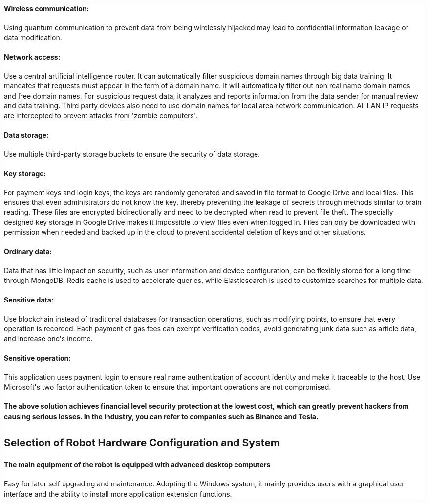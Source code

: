 #### Wireless communication:
Using quantum communication to prevent data from being wirelessly hijacked may lead to confidential information leakage or data modification.

#### Network access:
Use a central artificial intelligence router. It can automatically filter suspicious domain names through big data training. It mandates that requests must appear in the form of a domain name. It will automatically filter out non real name domain names and free domain names. For suspicious request data, it analyzes and reports information from the data sender for manual review and data training. Third party devices also need to use domain names for local area network communication. All LAN IP requests are intercepted to prevent attacks from 'zombie computers'.  

#### Data storage:
Use multiple third-party storage buckets to ensure the security of data storage.

#### Key storage:
For payment keys and login keys, the keys are randomly generated and saved in file format to Google Drive and local files. This ensures that even administrators do not know the key, thereby preventing the leakage of secrets through methods similar to brain reading. These files are encrypted bidirectionally and need to be decrypted when read to prevent file theft. The specially designed key storage in Google Drive makes it impossible to view files even when logged in. Files can only be downloaded with permission when needed and backed up in the cloud to prevent accidental deletion of keys and other situations.

#### Ordinary data:
Data that has little impact on security, such as user information and device configuration, can be flexibly stored for a long time through MongoDB. Redis cache is used to accelerate queries, while Elasticsearch is used to customize searches for multiple data.

#### Sensitive data:
Use blockchain instead of traditional databases for transaction operations, such as modifying points, to ensure that every operation is recorded. Each payment of gas fees can exempt verification codes, avoid generating junk data such as article data, and increase one's income.

#### Sensitive operation:
This application uses payment login to ensure real name authentication of account identity and make it traceable to the host. Use Microsoft's two factor authentication token to ensure that important operations are not compromised.

#### The above solution achieves financial level security protection at the lowest cost, which can greatly prevent hackers from causing serious losses. In the industry, you can refer to companies such as Binance and Tesla.

## Selection of Robot Hardware Configuration and System

#### The main equipment of the robot is equipped with advanced desktop computers
Easy for later self upgrading and maintenance. Adopting the Windows system, it mainly provides users with a graphical user interface and the ability to install more application extension functions.
